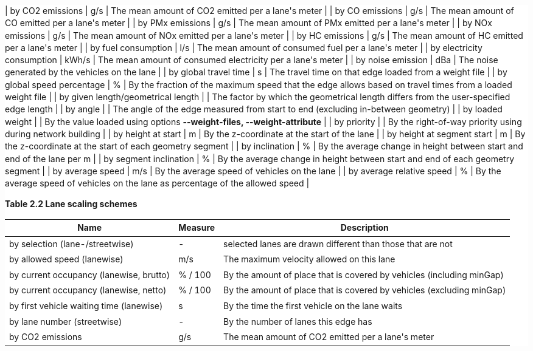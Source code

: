| by CO2 emissions                         | g/s     | The mean amount of CO2 emitted per a lane's meter                                                                                                                      |
| by CO emissions                          | g/s     | The mean amount of CO emitted per a lane's meter                                                                                                                       |
| by PMx emissions                         | g/s     | The mean amount of PMx emitted per a lane's meter                                                                                                                      |
| by NOx emissions                         | g/s     | The mean amount of NOx emitted per a lane's meter                                                                                                                      |
| by HC emissions                          | g/s     | The mean amount of HC emitted per a lane's meter                                                                                                                       |
| by fuel consumption                      | l/s     | The mean amount of consumed fuel per a lane's meter                                                                                                                    |
| by electricity consumption               | kWh/s   | The mean amount of consumed electricity per a lane's meter                                                                                                             |
| by noise emission                        | dBa     | The noise generated by the vehicles on the lane                                                                                                                        |
| by global travel time                    | s       | The travel time on that edge loaded from a weight file                                                                                                                 |
| by global speed percentage               | %       | By the fraction of the maximum speed that the edge allows based on travel times from a loaded weight file                                                              |
| by given length/geometrical length       |         | The factor by which the geometrical length differs from the user-specified edge length                                                                                 |
| by angle                                 |         | The angle of the edge measured from start to end (excluding in-between geometry)                                                                                       |
| by loaded weight                         |         | By the value loaded using options **--weight-files, --weight-attribute**   |
| by priority                              |         | By the right-of-way priority using during network building                                                                                                             |
| by height at start                       | m       | By the z-coordinate at the start of the lane                                                                                                                           |
| by height at segment start               | m       | By the z-coordinate at the start of each geometry segment                                                                                                              |
| by inclination                           | %       | By the average change in height between start and end of the lane per m                                                                                                |
| by segment inclination                   | %       | By the average change in height between start and end of each geometry segment                                                                                         |
| by average speed                         | m/s     | By the average speed of vehicles on the lane                                                                                                                           |
| by average relative speed                | %       | By the average speed of vehicles on the lane as percentage of the allowed speed                                                                                        |

**Table 2.2 Lane scaling schemes**

| Name                                     | Measure | Description                                                                                               |
| ---------------------------------------- | ------- | --------------------------------------------------------------------------------------------------------- |
| by selection (lane-/streetwise)          | \-      | selected lanes are drawn different than those that are not                                                |
| by allowed speed (lanewise)              | m/s     | The maximum velocity allowed on this lane                                                                 |
| by current occupancy (lanewise, brutto)  | % / 100 | By the amount of place that is covered by vehicles (including minGap)                                     |
| by current occupancy (lanewise, netto)   | % / 100 | By the amount of place that is covered by vehicles (excluding minGap)                                     |
| by first vehicle waiting time (lanewise) | s       | By the time the first vehicle on the lane waits                                                           |
| by lane number (streetwise)              | \-      | By the number of lanes this edge has                                                                      |
| by CO2 emissions                         | g/s     | The mean amount of CO2 emitted per a lane's meter                                                         |